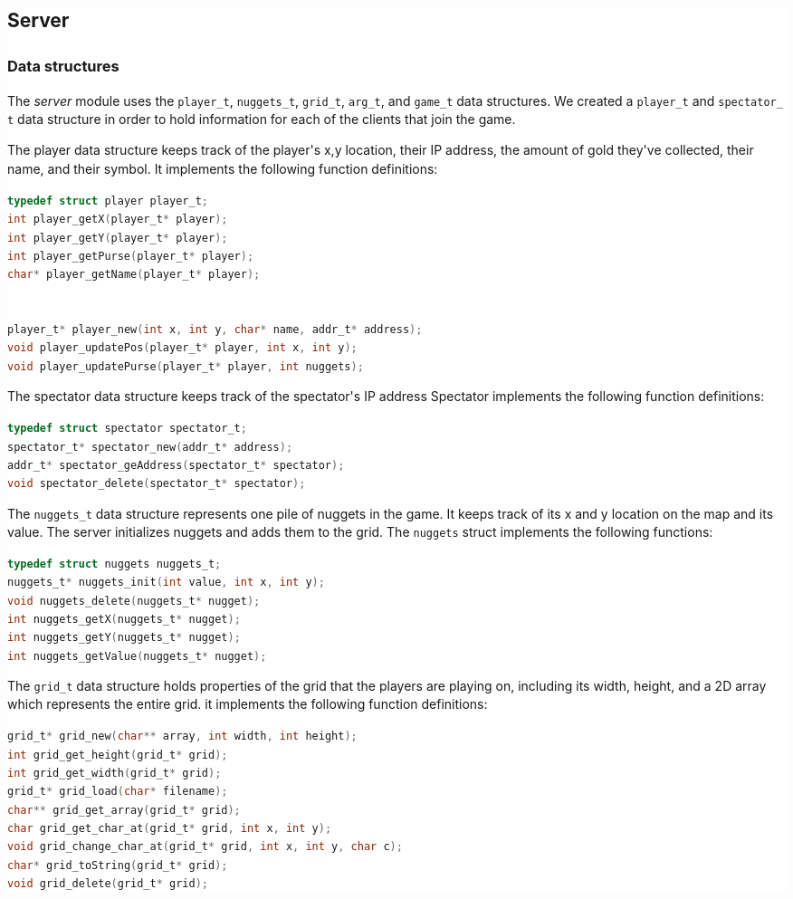 


## Server


### Data structures


The *server* module uses the `player_t`, `nuggets_t`, `grid_t`, `arg_t`, and `game_t` data structures.
We created a `player_t` and `spectator_t` data structure in order to hold information for each of the clients that join the game.


The player data structure keeps track of the player's x,y location, their IP address, the amount of gold they've collected, their name, and their symbol. It implements the following function definitions:


```c
typedef struct player player_t;
int player_getX(player_t* player);
int player_getY(player_t* player);
int player_getPurse(player_t* player);
char* player_getName(player_t* player);


player_t* player_new(int x, int y, char* name, addr_t* address);
void player_updatePos(player_t* player, int x, int y);
void player_updatePurse(player_t* player, int nuggets);
```


The spectator data structure keeps track of the spectator's IP address
Spectator implements the following function definitions:
```c
typedef struct spectator spectator_t;
spectator_t* spectator_new(addr_t* address);
addr_t* spectator_geAddress(spectator_t* spectator);
void spectator_delete(spectator_t* spectator);
```

The `nuggets_t` data structure represents one pile of nuggets in the game. It keeps track of its x and y location on the map and its value. The server initializes nuggets and adds them to the grid. The `nuggets` struct implements the following functions:
```c
typedef struct nuggets nuggets_t;
nuggets_t* nuggets_init(int value, int x, int y);
void nuggets_delete(nuggets_t* nugget);
int nuggets_getX(nuggets_t* nugget);
int nuggets_getY(nuggets_t* nugget);
int nuggets_getValue(nuggets_t* nugget);
```

The `grid_t` data structure holds properties of the grid that the players are playing on, including its width, height, and a 2D array which represents the entire grid. it implements the following function definitions:
```c
grid_t* grid_new(char** array, int width, int height);
int grid_get_height(grid_t* grid);
int grid_get_width(grid_t* grid);
grid_t* grid_load(char* filename);
char** grid_get_array(grid_t* grid);
char grid_get_char_at(grid_t* grid, int x, int y);
void grid_change_char_at(grid_t* grid, int x, int y, char c);
char* grid_toString(grid_t* grid);
void grid_delete(grid_t* grid);


```